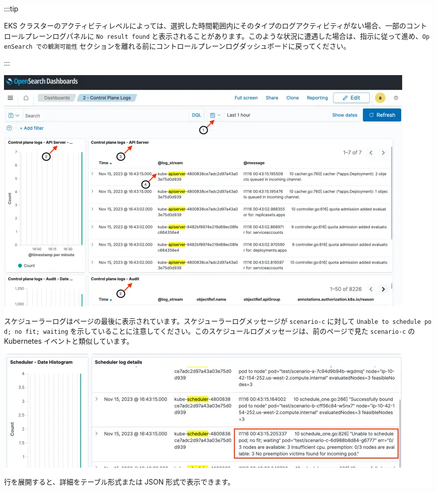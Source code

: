 :::tip

EKS クラスターのアクティビティレベルによっては、選択した時間範囲内にそのタイプのログアクティビティがない場合、一部のコントロールプレーンログパネルに `No result found` と表示されることがあります。このような状況に遭遇した場合は、指示に従って進め、`OpenSearch での観測可能性` セクションを離れる前にコントロールプレーンログダッシュボードに戻ってください。

:::

![Control plane logs detail](./assets/eks-control-plane-logs-dashboard.webp)

スケジューラーログはページの最後に表示されています。スケジューラーログメッセージが `scenario-c` に対して `Unable to schedule pod; no fit; waiting` を示していることに注意してください。このスケジュールログメッセージは、前のページで見た `scenario-c` の Kubernetes イベントと類似しています。

![Control plane logs detail](./assets/eks-control-plane-logs-scheduler.webp)

行を展開すると、詳細をテーブル形式または JSON 形式で表示できます。
